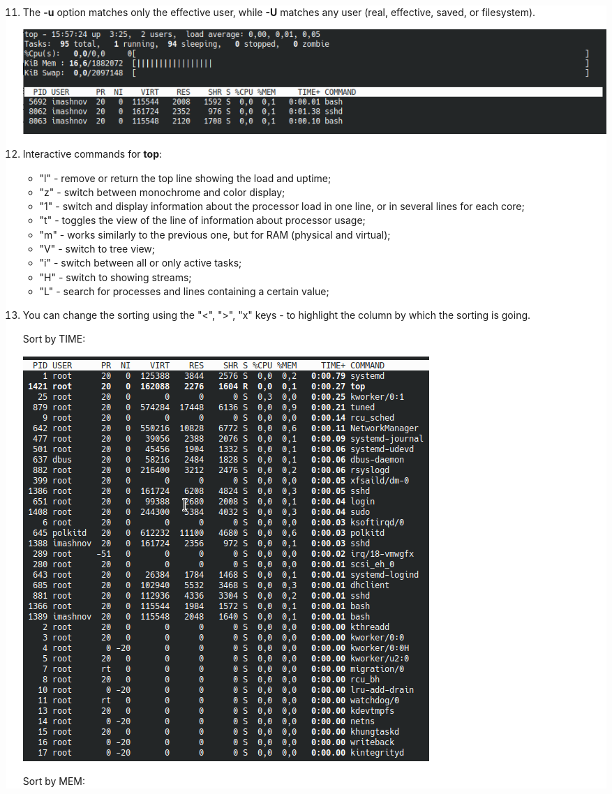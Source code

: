 11. The <b>-u</b> option matches only the effective user, while <b>-U</b> matches any user (real, effective, saved, or filesystem).
    <p><img  src='images/10.png'></p>

12. Interactive commands for <b>top</b>:
    * "l" - remove or return the top line showing the load and uptime;
    * "z" - switch between monochrome and color display;
    * "1" - switch and display information about the processor load in one line, or in several lines for each core;
    * "t" - toggles the view of the line of information about processor usage;
    * "m" - works similarly to the previous one, but for RAM (physical and virtual);
    * "V" - switch to tree view;
    * "i" - switch between all or only active tasks;
    * "H" - switch to showing streams;
    * "L" - search for processes and lines containing a certain value;

13. You can change the sorting using the "<", ">", "x" keys - to highlight the column by which the sorting is going.
    
    Sort by TIME:
    <p><img  src='images/13.1.png'></p>
    Sort by MEM: